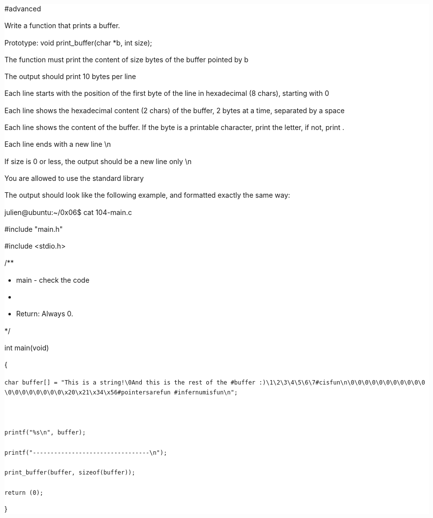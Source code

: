#advanced

Write a function that prints a buffer.



Prototype: void print_buffer(char *b, int size);

The function must print the content of size bytes of the buffer pointed by b

The output should print 10 bytes per line

Each line starts with the position of the first byte of the line in hexadecimal (8 chars), starting with 0

Each line shows the hexadecimal content (2 chars) of the buffer, 2 bytes at a time, separated by a space

Each line shows the content of the buffer. If the byte is a printable character, print the letter, if not, print .

Each line ends with a new line \n

If size is 0 or less, the output should be a new line only \n

You are allowed to use the standard library

The output should look like the following example, and formatted exactly the same way:

julien@ubuntu:~/0x06$ cat 104-main.c

#include "main.h"

#include <stdio.h>



/**

 * main - check the code

 *

 * Return: Always 0.

 */

int main(void)

{

    char buffer[] = "This is a string!\0And this is the rest of the #buffer :)\1\2\3\4\5\6\7#cisfun\n\0\0\0\0\0\0\0\0\0\0\0\0\0\0\0\0\0\0\0\x20\x21\x34\x56#pointersarefun #infernumisfun\n";



    printf("%s\n", buffer);

    printf("---------------------------------\n");

    print_buffer(buffer, sizeof(buffer));

    return (0);

}
